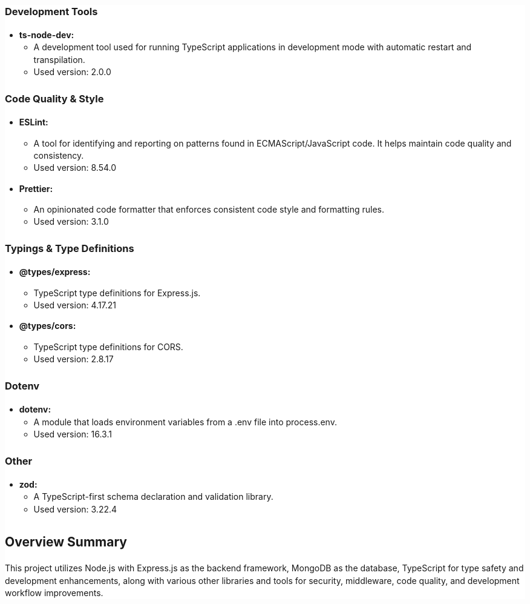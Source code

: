 ### Development Tools

- **ts-node-dev:**
  - A development tool used for running TypeScript applications in development mode with automatic restart and transpilation.
  - Used version: 2.0.0

### Code Quality & Style

- **ESLint:**

  - A tool for identifying and reporting on patterns found in ECMAScript/JavaScript code. It helps maintain code quality and consistency.
  - Used version: 8.54.0

- **Prettier:**
  - An opinionated code formatter that enforces consistent code style and formatting rules.
  - Used version: 3.1.0

### Typings & Type Definitions

- **@types/express:**

  - TypeScript type definitions for Express.js.
  - Used version: 4.17.21

- **@types/cors:**
  - TypeScript type definitions for CORS.
  - Used version: 2.8.17

### Dotenv

- **dotenv:**
  - A module that loads environment variables from a .env file into process.env.
  - Used version: 16.3.1

### Other

- **zod:**
  - A TypeScript-first schema declaration and validation library.
  - Used version: 3.22.4

## Overview Summary

This project utilizes Node.js with Express.js as the backend framework, MongoDB as the database, TypeScript for type safety and development enhancements, along with various other libraries and tools for security, middleware, code quality, and development workflow improvements.

